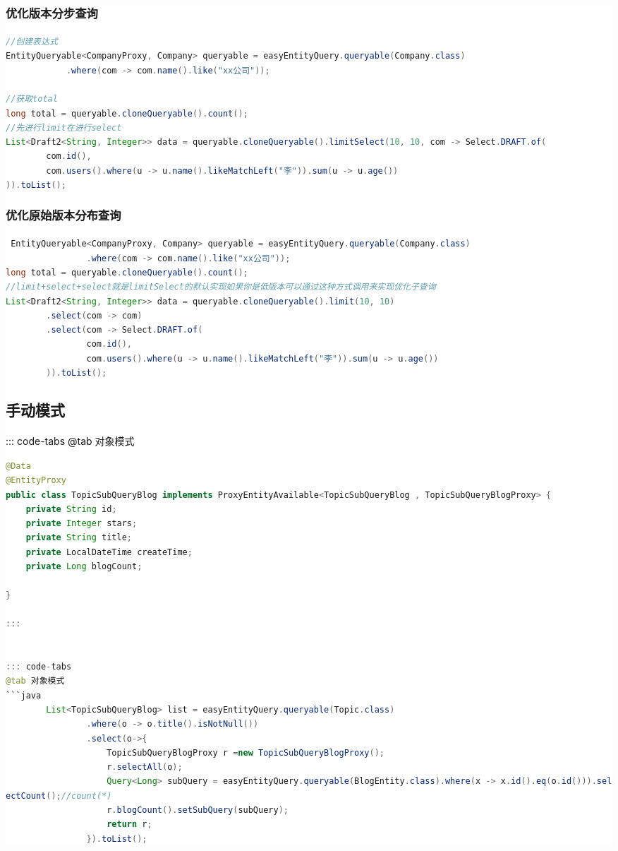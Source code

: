 ### 优化版本分步查询
```java
//创建表达式
EntityQueryable<CompanyProxy, Company> queryable = easyEntityQuery.queryable(Company.class)
            .where(com -> com.name().like("xx公司"));

//获取total            
long total = queryable.cloneQueryable().count();
//先进行limit在进行select
List<Draft2<String, Integer>> data = queryable.cloneQueryable().limitSelect(10, 10, com -> Select.DRAFT.of(
        com.id(),
        com.users().where(u -> u.name().likeMatchLeft("李")).sum(u -> u.age())
)).toList();
```

### 优化原始版本分布查询
```java
 EntityQueryable<CompanyProxy, Company> queryable = easyEntityQuery.queryable(Company.class)
                .where(com -> com.name().like("xx公司"));
long total = queryable.cloneQueryable().count();
//limit+select+select就是limitSelect的默认实现如果你是低版本可以通过这种方式调用来实现优化子查询
List<Draft2<String, Integer>> data = queryable.cloneQueryable().limit(10, 10)
        .select(com -> com)
        .select(com -> Select.DRAFT.of(
                com.id(),
                com.users().where(u -> u.name().likeMatchLeft("李")).sum(u -> u.age())
        )).toList();
```

## 手动模式
::: code-tabs
@tab 对象模式
```java
@Data
@EntityProxy
public class TopicSubQueryBlog implements ProxyEntityAvailable<TopicSubQueryBlog , TopicSubQueryBlogProxy> {
    private String id;
    private Integer stars;
    private String title;
    private LocalDateTime createTime;
    private Long blogCount;

}

:::


::: code-tabs
@tab 对象模式
```java
        List<TopicSubQueryBlog> list = easyEntityQuery.queryable(Topic.class)
                .where(o -> o.title().isNotNull())
                .select(o->{
                    TopicSubQueryBlogProxy r =new TopicSubQueryBlogProxy();
                    r.selectAll(o);
                    Query<Long> subQuery = easyEntityQuery.queryable(BlogEntity.class).where(x -> x.id().eq(o.id())).selectCount();//count(*)
                    r.blogCount().setSubQuery(subQuery);
                    return r;
                }).toList();

```